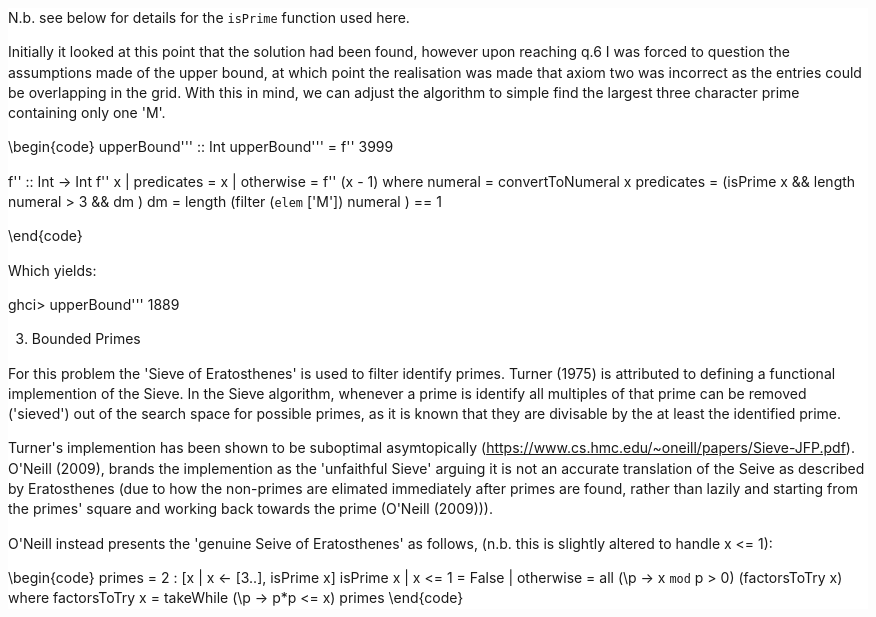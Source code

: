 N.b. see below for details for the `isPrime` function used here.

Initially it looked at this point that the solution had been found, however upon reaching q.6
I was forced to question the assumptions made of the upper bound, at which point the realisation was made that 
axiom two was incorrect as the entries could be overlapping in the grid. With this in mind, we can adjust the algorithm 
to simple find the largest three character prime containing only one 'M'.  

\begin{code}
upperBound''' :: Int
upperBound''' = f'' 3999

f'' :: Int -> Int
f'' x
    | predicates = x
    | otherwise = f'' (x - 1)
    where numeral = convertToNumeral x
          predicates = (isPrime x && length numeral > 3 && dm )
          dm = length (filter (`elem` ['M']) numeral ) == 1

\end{code}


Which yields:

ghci> upperBound'''
1889

3. Bounded Primes

For this problem the 'Sieve of Eratosthenes' is used to filter identify primes. 
Turner (1975) is attributed to defining a functional implemention of the Sieve. 
In the Sieve algorithm, whenever a prime is identify all multiples of that prime can
be removed ('sieved') out of the search space for possible primes, as it is known that they are 
divisable by the at least the identified prime. 

Turner's implemention has been shown to be suboptimal asymtopically (https://www.cs.hmc.edu/~oneill/papers/Sieve-JFP.pdf).
O'Neill (2009), brands the implemention as the 'unfaithful Sieve' arguing it is not an accurate 
translation of the Seive as described by Eratosthenes (due to how the non-primes are elimated immediately after primes are found, 
rather than lazily and starting from the primes' square and working back towards the prime (O'Neill (2009))). 

O'Neill instead presents the 'genuine Seive of Eratosthenes' as follows, (n.b. this is slightly altered to handle x <= 1):

\begin{code}
primes = 2 : [x | x <- [3..], isPrime x]
isPrime x 
    | x <= 1 = False
    | otherwise = all (\p -> x `mod` p > 0) (factorsToTry x)
    where factorsToTry x = takeWhile (\p -> p*p <= x) primes
\end{code}
